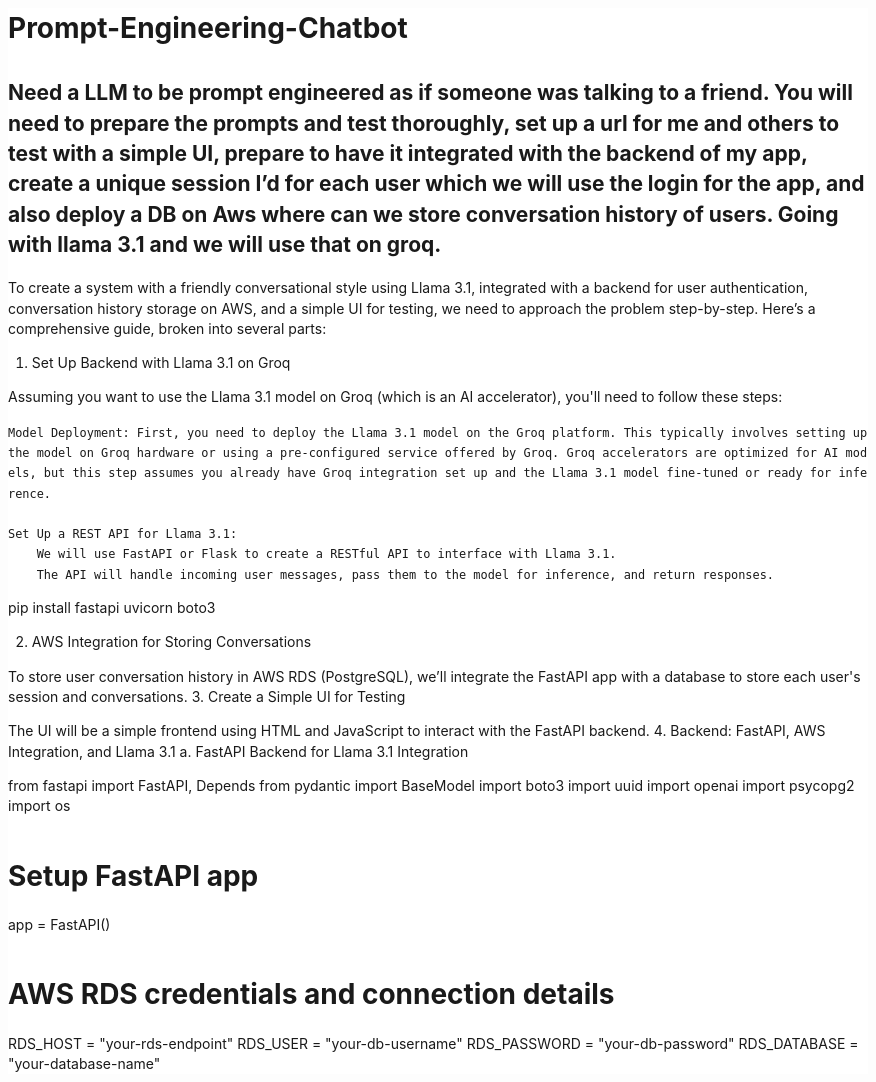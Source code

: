 # Prompt-Engineering-Chatbot
Need a LLM to be prompt engineered as if someone was talking to a friend. You will need to prepare the prompts and test thoroughly, set up a url for me and others to test with a simple UI, prepare to have it integrated with the backend of my app, create a unique session I’d for each user which we will use the login for the app, and also deploy a DB on Aws where can we store conversation history of users.  Going with llama 3.1 and we will use that on groq. 
---------
To create a system with a friendly conversational style using Llama 3.1, integrated with a backend for user authentication, conversation history storage on AWS, and a simple UI for testing, we need to approach the problem step-by-step. Here’s a comprehensive guide, broken into several parts:
1. Set Up Backend with Llama 3.1 on Groq

Assuming you want to use the Llama 3.1 model on Groq (which is an AI accelerator), you'll need to follow these steps:

    Model Deployment: First, you need to deploy the Llama 3.1 model on the Groq platform. This typically involves setting up the model on Groq hardware or using a pre-configured service offered by Groq. Groq accelerators are optimized for AI models, but this step assumes you already have Groq integration set up and the Llama 3.1 model fine-tuned or ready for inference.

    Set Up a REST API for Llama 3.1:
        We will use FastAPI or Flask to create a RESTful API to interface with Llama 3.1.
        The API will handle incoming user messages, pass them to the model for inference, and return responses.

pip install fastapi uvicorn boto3

2. AWS Integration for Storing Conversations

To store user conversation history in AWS RDS (PostgreSQL), we’ll integrate the FastAPI app with a database to store each user's session and conversations.
3. Create a Simple UI for Testing

The UI will be a simple frontend using HTML and JavaScript to interact with the FastAPI backend.
4. Backend: FastAPI, AWS Integration, and Llama 3.1
a. FastAPI Backend for Llama 3.1 Integration

from fastapi import FastAPI, Depends
from pydantic import BaseModel
import boto3
import uuid
import openai
import psycopg2
import os

# Setup FastAPI app
app = FastAPI()

# AWS RDS credentials and connection details
RDS_HOST = "your-rds-endpoint"
RDS_USER = "your-db-username"
RDS_PASSWORD = "your-db-password"
RDS_DATABASE = "your-database-name"
